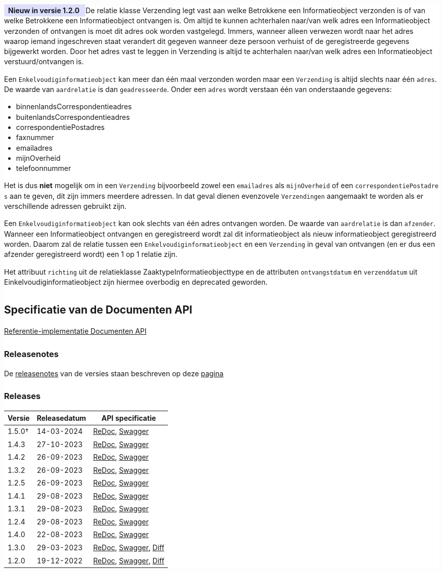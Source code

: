 <span style="padding: 0.2em 0.5em; border: solid 1px #EEEEEE; border-radius: 3px; background: #DDDFFF;">
    <strong>Nieuw in versie 1.2.0</strong>
</span>
De relatie klasse Verzending legt vast aan welke Betrokkene een Informatieobject verzonden is of van welke Betrokkene een Informatieobject ontvangen is. Om altijd te kunnen achterhalen naar/van welk adres een Informatieobject verzonden of ontvangen is moet dit adres ook worden vastgelegd. Immers, wanneer alleen verwezen wordt naar het adres waarop iemand ingeschreven staat verandert dit gegeven wanneer deze persoon verhuist of de geregistreerde gegevens bijgewerkt worden. Door het adres vast te leggen in Verzending is altijd te achterhalen naar/van welk adres een Informatieobject verstuurd/ontvangen is. 

Een `Enkelvoudiginformatieobject` kan meer dan één maal verzonden worden maar een `Verzending` is altijd slechts naar één `adres`. De waarde van `aardrelatie` is dan `geadresseerde`. Onder een `adres` wordt verstaan één van onderstaande gegevens:

- binnenlandsCorrespondentieadres
- buitenlandsCorrespondentieadres
- correspondentiePostadres
- faxnummer
- emailadres
- mijnOverheid
- telefoonnummer

Het is dus **niet** mogelijk om in een `Verzending` bijvoorbeeld zowel een `emailadres` als `mijnOverheid` of een `correspondentiePostadres` aan te geven, dit zijn immers meerdere adressen. In dat geval dienen evenzovele `Verzendingen` aangemaakt te worden als er verschillende adressen gebruikt zijn. 

Een `Enkelvoudiginformatieobject` kan ook slechts van één adres ontvangen worden. De waarde van `aardrelatie` is dan `afzender`. Wanneer een Informatieobject ontvangen en geregistreerd wordt zal dit informatieobject als nieuw informatieobject geregistreerd worden. Daarom zal de relatie tussen een `Enkelvoudiginformatieobject` en een `Verzending` in geval van ontvangen (en er dus een afzender geregistreerd wordt) een 1 op 1 relatie zijn.

Het attribuut `richting` uit de relatieklasse ZaaktypeInformatieobjecttype en de attributen `ontvangstdatum` en `verzenddatum` uit Einkelvoudiginformatieobject zijn hiermee overbodig en deprecated geworden.


## Specificatie van de Documenten API

[Referentie-implementatie Documenten API](https://documenten-api.vng.cloud/)

### Releasenotes
De [releasenotes](./release_notes.md) van de versies staan beschreven op deze [pagina](./release_notes.md) 

### Releases

Versie   | Releasedatum | API specificatie
-------- | ------------- | ----------------
1.5.0†   | 14-03-2024    | [ReDoc][documenten-1.5.0-redoc], [Swagger][documenten-1.5.0-swagger]
1.4.3    | 27-10-2023    | [ReDoc][documenten-1.4.3-redoc], [Swagger][documenten-1.4.3-swagger]
1.4.2    | 26-09-2023    | [ReDoc][documenten-1.4.2-redoc], [Swagger][documenten-1.4.2-swagger]
1.3.2    | 26-09-2023    | [ReDoc][documenten-1.3.2-redoc], [Swagger][documenten-1.3.2-swagger]
1.2.5    | 26-09-2023    | [ReDoc][documenten-1.2.5-redoc], [Swagger][documenten-1.2.5-swagger]
1.4.1    | 29-08-2023    | [ReDoc][documenten-1.4.1-redoc], [Swagger][documenten-1.4.1-swagger]
1.3.1    | 29-08-2023    | [ReDoc][documenten-1.3.1-redoc], [Swagger][documenten-1.3.1-swagger]
1.2.4    | 29-08-2023    | [ReDoc][documenten-1.2.4-redoc], [Swagger][documenten-1.2.4-swagger]
1.4.0    | 22-08-2023    | [ReDoc][documenten-1.4.0-redoc], [Swagger][documenten-1.4.0-swagger]
1.3.0    | 29-03-2023    | [ReDoc][documenten-1.3.0-redoc], [Swagger][documenten-1.3.0-swagger], [Diff][documenten-1.3.0-diff]
1.2.0    | 19-12-2022    | [ReDoc][documenten-1.2.0-redoc], [Swagger][documenten-1.2.0-swagger], [Diff][documenten-1.2.0-diff]

[documenten-1.5.0-redoc]: ./redoc-1.5.0
[documenten-1.5.0-swagger]: ./swagger-ui-1.5.0
[documenten-1.3.0-redoc]: redoc-1.3.0
[documenten-1.3.0-swagger]: swagger-ui-1.3.0
[documenten-1.3.0-diff]: https://github.com/VNG-Realisatie/documenten-api/compare/stable/1.2.x...stable/1.3.x
[documenten-1.4.0-redoc]: redoc-1.4.0
[documenten-1.4.0-swagger]: swagger-ui-1.4.0
[documenten-1.4.1-redoc]: redoc-1.4.1
[documenten-1.4.1-swagger]: swagger-ui-1.4.1
[documenten-1.3.1-redoc]: redoc-1.3.1
[documenten-1.3.1-swagger]: swagger-ui-1.3.1
[documenten-1.2.4-redoc]: redoc-1.2.4
[documenten-1.2.4-swagger]: swagger-ui-1.2.4
[documenten-1.4.3-redoc]: ./redoc-1.4.3
[documenten-1.4.3-swagger]: ./swagger-ui-1.4.3
[documenten-1.4.2-redoc]: ./redoc-1.4.2
[documenten-1.4.2-swagger]: ./swagger-ui-1.4.2
[documenten-1.3.2-redoc]: ./redoc-1.3.2
[documenten-1.3.2-swagger]: ./swagger-ui-1.3.2
[documenten-1.2.5-redoc]: ./redoc-1.2.5
[documenten-1.2.5-swagger]: ./swagger-ui-1.2.5
[documenten-1.0.1-redoc]: redoc-1.0.1
[documenten-1.0.1-swagger]: swagger-ui-1.0.1
[documenten-1.0.1-diff]: https://github.com/VNG-Realisatie/documenten-api/compare/1.0.0...1.0.1?diff=split#diff-3dc0f8f7373b32ea3bf5eabe02993f9a
[documenten-1.0.0-redoc]: ./redoc-1.0.0
[documenten-1.0.0-swagger]: ./swagger-ui-1.0.0
[documenten-1.1.0-redoc]: redoc-1.1.0
[documenten-1.1.0-swagger]: swagger-ui-1.1.0
[documenten-1.1.0-diff]: https://github.com/VNG-Realisatie/documenten-api/compare/1.0.1...1.1.0?diff=split#diff-3dc0f8f7373b32ea3bf5eabe02993f9a
[documenten-1.1.0-YAML]: https://documenten-api.vng.cloud/api/v1/schema/openapi.yaml
[documenten-1.1.0-JSON]: https://documenten-api.vng.cloud/api/v1/schema/openapi.json
[documenten-1.2.0-redoc]: redoc-1.2.0
[documenten-1.2.0-swagger]: swagger-ui-1.2.0
[documenten-1.2.0-diff]: https://github.com/VNG-Realisatie/documenten-api/compare/1.1.0...1.2.0?diff=split#diff-3dc0f8f7373b32ea3bf5eabe02993f9a